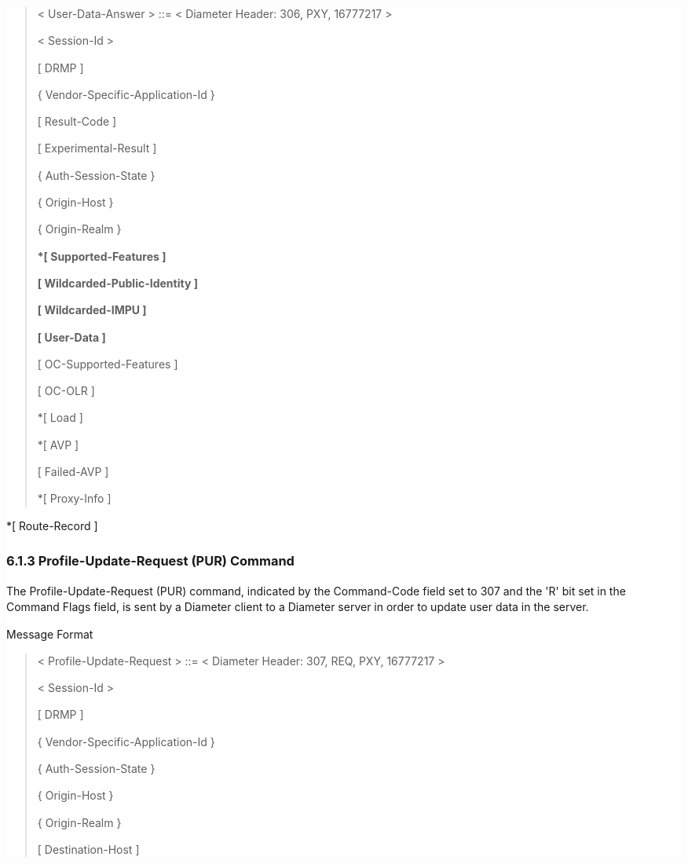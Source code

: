 > \< User-Data-Answer \> ::= \< Diameter Header: 306, PXY, 16777217 \>
>
> \< Session-Id \>
>
> \[ DRMP \]
>
> { Vendor-Specific-Application-Id }
>
> \[ Result-Code \]
>
> \[ Experimental-Result \]
>
> { Auth-Session-State }
>
> { Origin-Host }
>
> { Origin-Realm }
>
> **\*\[ Supported-Features \]**
>
> **\[ Wildcarded-Public-Identity \]**
>
> **\[ Wildcarded-IMPU \]**
>
> **\[ User-Data \]**
>
> \[ OC-Supported-Features \]
>
> \[ OC-OLR \]
>
> \*\[ Load \]
>
> \*\[ AVP \]
>
> \[ Failed-AVP \]
>
> \*\[ Proxy-Info \]

\*\[ Route-Record \]

### 6.1.3 Profile-Update-Request (PUR) Command

The Profile-Update-Request (PUR) command, indicated by the Command-Code
field set to 307 and the \'R\' bit set in the Command Flags field, is
sent by a Diameter client to a Diameter server in order to update user
data in the server.

Message Format

> \< Profile-Update-Request \> ::= \< Diameter Header: 307, REQ, PXY,
> 16777217 \>
>
> \< Session-Id \>
>
> \[ DRMP \]
>
> { Vendor-Specific-Application-Id }
>
> { Auth-Session-State }
>
> { Origin-Host }
>
> { Origin-Realm }
>
> \[ Destination-Host \]